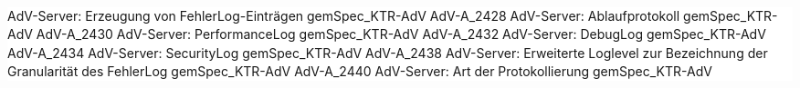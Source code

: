 </td><td>
AdV-Server: Erzeugung von FehlerLog-Einträgen

</td><td>
gemSpec_KTR-AdV

</td></tr><tr><td>
AdV-A_2428

</td><td>
AdV-Server: Ablaufprotokoll

</td><td>
gemSpec_KTR-AdV

</td></tr><tr><td>
AdV-A_2430

</td><td>
AdV-Server: PerformanceLog

</td><td>
gemSpec_KTR-AdV

</td></tr><tr><td>
AdV-A_2432

</td><td>
AdV-Server: DebugLog

</td><td>
gemSpec_KTR-AdV

</td></tr><tr><td>
AdV-A_2434

</td><td>
AdV-Server: SecurityLog

</td><td>
gemSpec_KTR-AdV

</td></tr><tr><td>
AdV-A_2438

</td><td>
AdV-Server: Erweiterte Loglevel zur Bezeichnung der Granularität des FehlerLog

</td><td>
gemSpec_KTR-AdV

</td></tr><tr><td>
AdV-A_2440

</td><td>
AdV-Server: Art der Protokollierung

</td><td>
gemSpec_KTR-AdV
